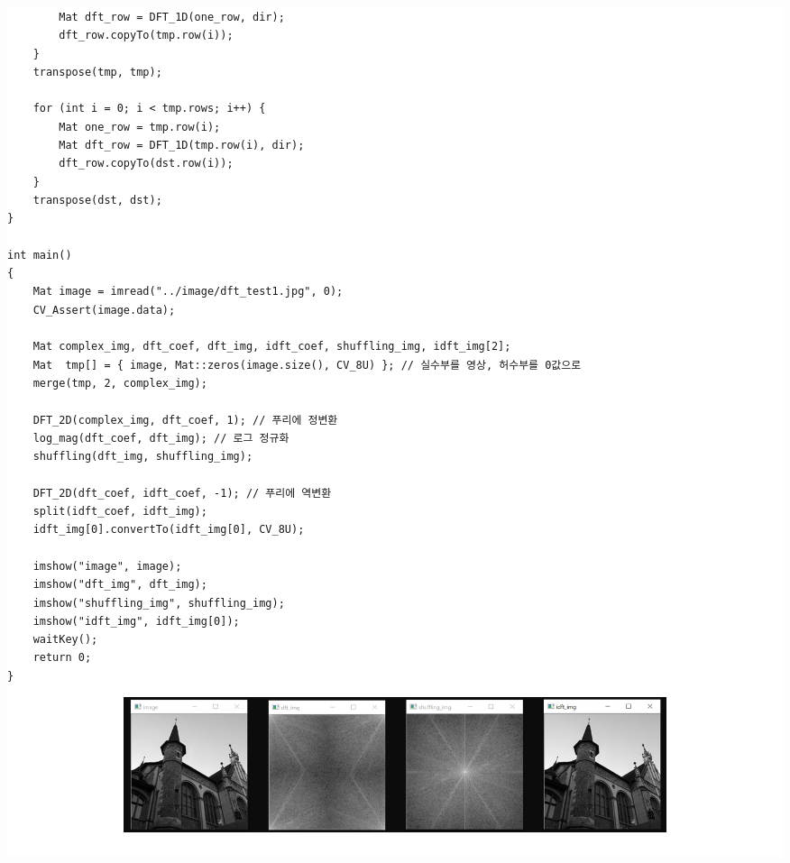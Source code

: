 ```cython
		Mat dft_row = DFT_1D(one_row, dir);
		dft_row.copyTo(tmp.row(i));
	}
	transpose(tmp, tmp);

	for (int i = 0; i < tmp.rows; i++) {
		Mat one_row = tmp.row(i);
		Mat dft_row = DFT_1D(tmp.row(i), dir);
		dft_row.copyTo(dst.row(i));
	}
	transpose(dst, dst);
}

int main()
{
	Mat image = imread("../image/dft_test1.jpg", 0);
	CV_Assert(image.data);

	Mat complex_img, dft_coef, dft_img, idft_coef, shuffling_img, idft_img[2];
	Mat  tmp[] = { image, Mat::zeros(image.size(), CV_8U) }; // 실수부를 영상, 허수부를 0값으로
	merge(tmp, 2, complex_img);

	DFT_2D(complex_img, dft_coef, 1); // 푸리에 정변환
	log_mag(dft_coef, dft_img); // 로그 정규화
	shuffling(dft_img, shuffling_img);

	DFT_2D(dft_coef, idft_coef, -1); // 푸리에 역변환
	split(idft_coef, idft_img);
	idft_img[0].convertTo(idft_img[0], CV_8U);

	imshow("image", image);
	imshow("dft_img", dft_img);
	imshow("shuffling_img", shuffling_img);
	imshow("idft_img", idft_img[0]);
	waitKey();
	return 0;
}
```
<center><img src="/assets/images/opencv9/33.PNG" width="70%"></center><br>
